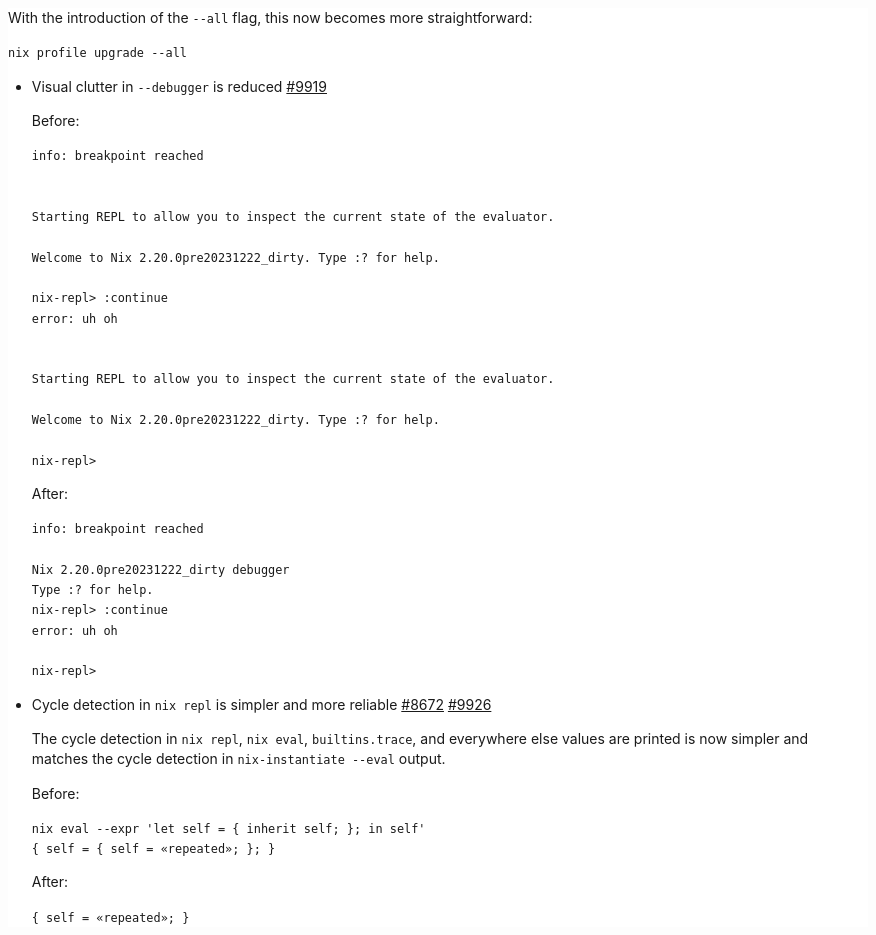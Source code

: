   With the introduction of the `--all` flag, this now becomes more straightforward:

  ```
  nix profile upgrade --all
  ```

- Visual clutter in `--debugger` is reduced [#9919](https://github.com/NixOS/nix/pull/9919)

  Before:
  ```
  info: breakpoint reached


  Starting REPL to allow you to inspect the current state of the evaluator.

  Welcome to Nix 2.20.0pre20231222_dirty. Type :? for help.

  nix-repl> :continue
  error: uh oh


  Starting REPL to allow you to inspect the current state of the evaluator.

  Welcome to Nix 2.20.0pre20231222_dirty. Type :? for help.

  nix-repl>
  ```

  After:

  ```
  info: breakpoint reached

  Nix 2.20.0pre20231222_dirty debugger
  Type :? for help.
  nix-repl> :continue
  error: uh oh

  nix-repl>
  ```

- Cycle detection in `nix repl` is simpler and more reliable [#8672](https://github.com/NixOS/nix/issues/8672) [#9926](https://github.com/NixOS/nix/pull/9926)

  The cycle detection in `nix repl`, `nix eval`, `builtins.trace`, and everywhere
  else values are printed is now simpler and matches the cycle detection in
  `nix-instantiate --eval` output.

  Before:

  ```
  nix eval --expr 'let self = { inherit self; }; in self'
  { self = { self = «repeated»; }; }
  ```

  After:

  ```
  { self = «repeated»; }
  ```
